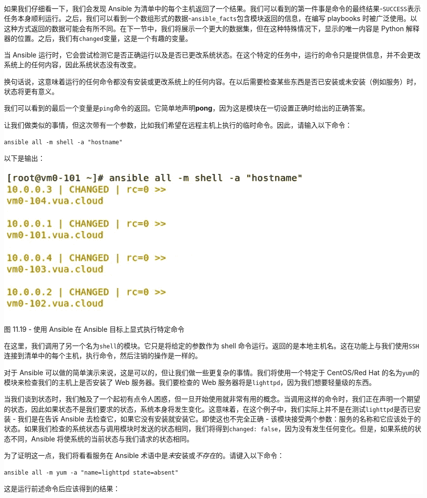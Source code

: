 如果我们仔细看一下，我们会发现 Ansible 为清单中的每个主机返回了一个结果。我们可以看到的第一件事是命令的最终结果-`SUCCESS`表示任务本身顺利运行。之后，我们可以看到一个数组形式的数据-`ansible_facts`包含模块返回的信息，在编写 playbooks 时被广泛使用。以这种方式返回的数据可能会有所不同。在下一节中，我们将展示一个更大的数据集，但在这种特殊情况下，显示的唯一内容是 Python 解释器的位置。之后，我们有`changed`变量，这是一个有趣的变量。

当 Ansible 运行时，它会尝试检测它是否正确运行以及是否已更改系统状态。在这个特定的任务中，运行的命令只是提供信息，并不会更改系统上的任何内容，因此系统状态没有改变。

换句话说，这意味着运行的任何命令都没有安装或更改系统上的任何内容。在以后需要检查某些东西是否已安装或未安装（例如服务）时，状态将更有意义。

我们可以看到的最后一个变量是`ping`命令的返回。它简单地声明**pong**，因为这是模块在一切设置正确时给出的正确答案。

让我们做类似的事情，但这次带有一个参数，比如我们希望在远程主机上执行的临时命令。因此，请输入以下命令：

```
ansible all -m shell -a "hostname"
```

以下是输出：

![图 11.19 - 使用 Ansible 在 Ansible 目标上显式执行特定命令](img/B14834_11_19.jpg)

图 11.19 - 使用 Ansible 在 Ansible 目标上显式执行特定命令

在这里，我们调用了另一个名为`shell`的模块。它只是将给定的参数作为 shell 命令运行。返回的是本地主机名。这在功能上与我们使用`SSH`连接到清单中的每个主机，执行命令，然后注销的操作是一样的。

对于 Ansible 可以做的简单演示来说，这是可以的，但让我们做一些更复杂的事情。我们将使用一个特定于 CentOS/Red Hat 的名为`yum`的模块来检查我们的主机上是否安装了 Web 服务器。我们要检查的 Web 服务器将是`lighttpd`，因为我们想要轻量级的东西。

当我们谈到状态时，我们触及了一个起初有点令人困惑，但一旦开始使用就非常有用的概念。当调用这样的命令时，我们正在声明一个期望的状态，因此如果状态不是我们要求的状态，系统本身将发生变化。这意味着，在这个例子中，我们实际上并不是在测试`lighttpd`是否已安装 - 我们是在告诉 Ansible 去检查它，如果它没有安装就安装它。即使这也不完全正确 - 该模块接受两个参数：服务的名称和它应该处于的状态。如果我们检查的系统状态与调用模块时发送的状态相同，我们将得到`changed: false`，因为没有发生任何变化。但是，如果系统的状态不同，Ansible 将使系统的当前状态与我们请求的状态相同。

为了证明这一点，我们将看看服务在 Ansible 术语中是*未*安装或*不存在*的。请键入以下命令：

```
ansible all -m yum -a "name=lighttpd state=absent" 
```

这是运行前述命令后应该得到的结果：
